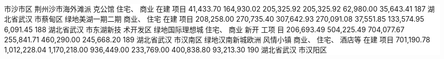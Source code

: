 市沙市区
荆州沙市海外滩派
克公馆
住宅、
商业
在建
项目
41,433.70
164,930.02
205,325.92
205,325.92
62,980.00
35,643.41
187
湖北省武汉
市蔡甸区
绿地美湖一期二期
商业、
住宅
在建
项目
208,258.00
270,735.40
307,642.93
270,091.08
37,551.85
133,574.95
6,091.45
188
湖北省武汉
市东湖新技
术开发区
绿地国际理想城
住宅、
商业
新开
工项
目
206,693.49
504,225.49
704,077.67
255,841.71
460,290.00
245,668.20
189
湖北省武汉
市汉南区
绿地汉南新城欧洲
风情小镇
商业、
住宅、
酒店等
在建
项目
701,190.78
1,012,228.04
1,170,218.00
936,449.00
233,769.00
400,838.80
93,213.30
190
湖北省武汉
市汉阳区